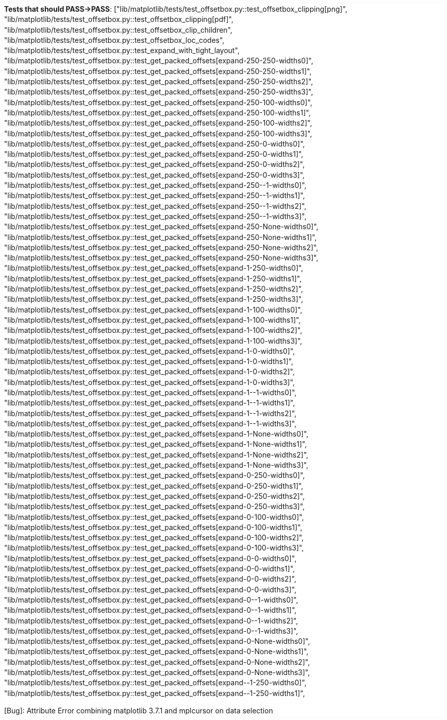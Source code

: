 **Tests that should PASS→PASS**:
["lib/matplotlib/tests/test_offsetbox.py::test_offsetbox_clipping[png]", "lib/matplotlib/tests/test_offsetbox.py::test_offsetbox_clipping[pdf]", "lib/matplotlib/tests/test_offsetbox.py::test_offsetbox_clip_children", "lib/matplotlib/tests/test_offsetbox.py::test_offsetbox_loc_codes", "lib/matplotlib/tests/test_offsetbox.py::test_expand_with_tight_layout", "lib/matplotlib/tests/test_offsetbox.py::test_get_packed_offsets[expand-250-250-widths0]", "lib/matplotlib/tests/test_offsetbox.py::test_get_packed_offsets[expand-250-250-widths1]", "lib/matplotlib/tests/test_offsetbox.py::test_get_packed_offsets[expand-250-250-widths2]", "lib/matplotlib/tests/test_offsetbox.py::test_get_packed_offsets[expand-250-250-widths3]", "lib/matplotlib/tests/test_offsetbox.py::test_get_packed_offsets[expand-250-100-widths0]", "lib/matplotlib/tests/test_offsetbox.py::test_get_packed_offsets[expand-250-100-widths1]", "lib/matplotlib/tests/test_offsetbox.py::test_get_packed_offsets[expand-250-100-widths2]", "lib/matplotlib/tests/test_offsetbox.py::test_get_packed_offsets[expand-250-100-widths3]", "lib/matplotlib/tests/test_offsetbox.py::test_get_packed_offsets[expand-250-0-widths0]", "lib/matplotlib/tests/test_offsetbox.py::test_get_packed_offsets[expand-250-0-widths1]", "lib/matplotlib/tests/test_offsetbox.py::test_get_packed_offsets[expand-250-0-widths2]", "lib/matplotlib/tests/test_offsetbox.py::test_get_packed_offsets[expand-250-0-widths3]", "lib/matplotlib/tests/test_offsetbox.py::test_get_packed_offsets[expand-250--1-widths0]", "lib/matplotlib/tests/test_offsetbox.py::test_get_packed_offsets[expand-250--1-widths1]", "lib/matplotlib/tests/test_offsetbox.py::test_get_packed_offsets[expand-250--1-widths2]", "lib/matplotlib/tests/test_offsetbox.py::test_get_packed_offsets[expand-250--1-widths3]", "lib/matplotlib/tests/test_offsetbox.py::test_get_packed_offsets[expand-250-None-widths0]", "lib/matplotlib/tests/test_offsetbox.py::test_get_packed_offsets[expand-250-None-widths1]", "lib/matplotlib/tests/test_offsetbox.py::test_get_packed_offsets[expand-250-None-widths2]", "lib/matplotlib/tests/test_offsetbox.py::test_get_packed_offsets[expand-250-None-widths3]", "lib/matplotlib/tests/test_offsetbox.py::test_get_packed_offsets[expand-1-250-widths0]", "lib/matplotlib/tests/test_offsetbox.py::test_get_packed_offsets[expand-1-250-widths1]", "lib/matplotlib/tests/test_offsetbox.py::test_get_packed_offsets[expand-1-250-widths2]", "lib/matplotlib/tests/test_offsetbox.py::test_get_packed_offsets[expand-1-250-widths3]", "lib/matplotlib/tests/test_offsetbox.py::test_get_packed_offsets[expand-1-100-widths0]", "lib/matplotlib/tests/test_offsetbox.py::test_get_packed_offsets[expand-1-100-widths1]", "lib/matplotlib/tests/test_offsetbox.py::test_get_packed_offsets[expand-1-100-widths2]", "lib/matplotlib/tests/test_offsetbox.py::test_get_packed_offsets[expand-1-100-widths3]", "lib/matplotlib/tests/test_offsetbox.py::test_get_packed_offsets[expand-1-0-widths0]", "lib/matplotlib/tests/test_offsetbox.py::test_get_packed_offsets[expand-1-0-widths1]", "lib/matplotlib/tests/test_offsetbox.py::test_get_packed_offsets[expand-1-0-widths2]", "lib/matplotlib/tests/test_offsetbox.py::test_get_packed_offsets[expand-1-0-widths3]", "lib/matplotlib/tests/test_offsetbox.py::test_get_packed_offsets[expand-1--1-widths0]", "lib/matplotlib/tests/test_offsetbox.py::test_get_packed_offsets[expand-1--1-widths1]", "lib/matplotlib/tests/test_offsetbox.py::test_get_packed_offsets[expand-1--1-widths2]", "lib/matplotlib/tests/test_offsetbox.py::test_get_packed_offsets[expand-1--1-widths3]", "lib/matplotlib/tests/test_offsetbox.py::test_get_packed_offsets[expand-1-None-widths0]", "lib/matplotlib/tests/test_offsetbox.py::test_get_packed_offsets[expand-1-None-widths1]", "lib/matplotlib/tests/test_offsetbox.py::test_get_packed_offsets[expand-1-None-widths2]", "lib/matplotlib/tests/test_offsetbox.py::test_get_packed_offsets[expand-1-None-widths3]", "lib/matplotlib/tests/test_offsetbox.py::test_get_packed_offsets[expand-0-250-widths0]", "lib/matplotlib/tests/test_offsetbox.py::test_get_packed_offsets[expand-0-250-widths1]", "lib/matplotlib/tests/test_offsetbox.py::test_get_packed_offsets[expand-0-250-widths2]", "lib/matplotlib/tests/test_offsetbox.py::test_get_packed_offsets[expand-0-250-widths3]", "lib/matplotlib/tests/test_offsetbox.py::test_get_packed_offsets[expand-0-100-widths0]", "lib/matplotlib/tests/test_offsetbox.py::test_get_packed_offsets[expand-0-100-widths1]", "lib/matplotlib/tests/test_offsetbox.py::test_get_packed_offsets[expand-0-100-widths2]", "lib/matplotlib/tests/test_offsetbox.py::test_get_packed_offsets[expand-0-100-widths3]", "lib/matplotlib/tests/test_offsetbox.py::test_get_packed_offsets[expand-0-0-widths0]", "lib/matplotlib/tests/test_offsetbox.py::test_get_packed_offsets[expand-0-0-widths1]", "lib/matplotlib/tests/test_offsetbox.py::test_get_packed_offsets[expand-0-0-widths2]", "lib/matplotlib/tests/test_offsetbox.py::test_get_packed_offsets[expand-0-0-widths3]", "lib/matplotlib/tests/test_offsetbox.py::test_get_packed_offsets[expand-0--1-widths0]", "lib/matplotlib/tests/test_offsetbox.py::test_get_packed_offsets[expand-0--1-widths1]", "lib/matplotlib/tests/test_offsetbox.py::test_get_packed_offsets[expand-0--1-widths2]", "lib/matplotlib/tests/test_offsetbox.py::test_get_packed_offsets[expand-0--1-widths3]", "lib/matplotlib/tests/test_offsetbox.py::test_get_packed_offsets[expand-0-None-widths0]", "lib/matplotlib/tests/test_offsetbox.py::test_get_packed_offsets[expand-0-None-widths1]", "lib/matplotlib/tests/test_offsetbox.py::test_get_packed_offsets[expand-0-None-widths2]", "lib/matplotlib/tests/test_offsetbox.py::test_get_packed_offsets[expand-0-None-widths3]", "lib/matplotlib/tests/test_offsetbox.py::test_get_packed_offsets[expand--1-250-widths0]", "lib/matplotlib/tests/test_offsetbox.py::test_get_packed_offsets[expand--1-250-widths1]",

[Bug]: Attribute Error combining matplotlib 3.7.1 and mplcursor on data selection